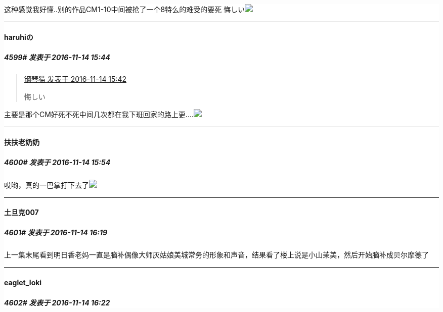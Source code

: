 这种感觉我好懂..别的作品CM1-10中间被抢了一个8特么的难受的要死</blockquote>
悔しい<img src="https://static.saraba1st.com/image/smiley/face/190.gif" referrerpolicy="no-referrer">







-----

####  haruhiの  
##### 4599#       发表于 2016-11-14 15:44



<blockquote><a href="httphttps://bbs.saraba1st.com/2b/forum.php?mod=redirect&amp;goto=findpost&amp;pid=34174354&amp;ptid=1336553" target="_blank">钢琴猫 发表于 2016-11-14 15:42</a>

悔しい</blockquote>
主要是那个CM好死不死中间几次都在我下班回家的路上更....<img src="https://static.saraba1st.com/image/smiley/face/172.gif" referrerpolicy="no-referrer">







-----

####  扶扶老奶奶  
##### 4600#       发表于 2016-11-14 15:54




哎哟，真的一巴掌打下去了<img src="https://static.saraba1st.com/image/smiley/nq/010.gif" referrerpolicy="no-referrer">







-----

####  土旦克007  
##### 4601#       发表于 2016-11-14 16:19




上一集末尾看到明日香老妈一直是脑补偶像大师灰姑娘美城常务的形象和声音，结果看了楼上说是小山茉美，然后开始脑补成贝尔摩德了







-----

####  eaglet_loki  
##### 4602#       发表于 2016-11-14 16:22

